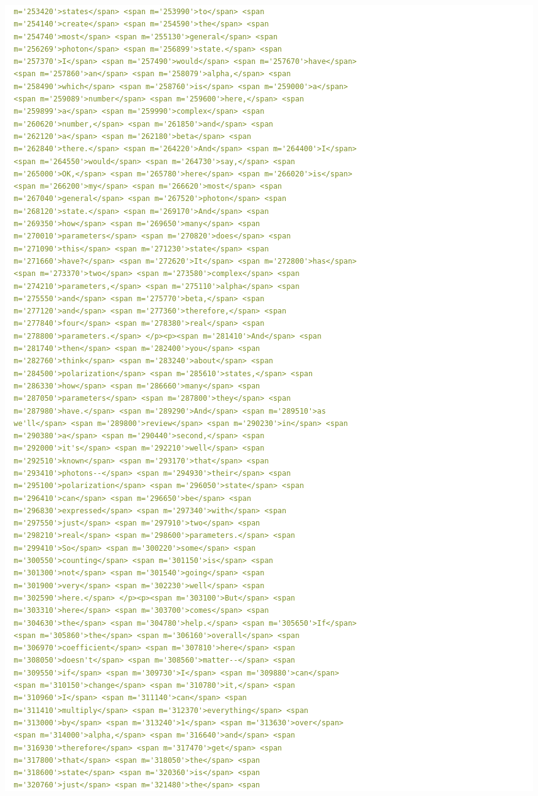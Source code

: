 ```yaml
  m='253420'>states</span> <span m='253990'>to</span> <span
  m='254140'>create</span> <span m='254590'>the</span> <span
  m='254740'>most</span> <span m='255130'>general</span> <span
  m='256269'>photon</span> <span m='256899'>state.</span> <span
  m='257370'>I</span> <span m='257490'>would</span> <span m='257670'>have</span>
  <span m='257860'>an</span> <span m='258079'>alpha,</span> <span
  m='258490'>which</span> <span m='258760'>is</span> <span m='259000'>a</span>
  <span m='259089'>number</span> <span m='259600'>here,</span> <span
  m='259899'>a</span> <span m='259990'>complex</span> <span
  m='260620'>number,</span> <span m='261850'>and</span> <span
  m='262120'>a</span> <span m='262180'>beta</span> <span
  m='262840'>there.</span> <span m='264220'>And</span> <span m='264400'>I</span>
  <span m='264550'>would</span> <span m='264730'>say,</span> <span
  m='265000'>OK,</span> <span m='265780'>here</span> <span m='266020'>is</span>
  <span m='266200'>my</span> <span m='266620'>most</span> <span
  m='267040'>general</span> <span m='267520'>photon</span> <span
  m='268120'>state.</span> <span m='269170'>And</span> <span
  m='269350'>how</span> <span m='269650'>many</span> <span
  m='270010'>parameters</span> <span m='270820'>does</span> <span
  m='271090'>this</span> <span m='271230'>state</span> <span
  m='271660'>have?</span> <span m='272620'>It</span> <span m='272800'>has</span>
  <span m='273370'>two</span> <span m='273580'>complex</span> <span
  m='274210'>parameters,</span> <span m='275110'>alpha</span> <span
  m='275550'>and</span> <span m='275770'>beta,</span> <span
  m='277120'>and</span> <span m='277360'>therefore,</span> <span
  m='277840'>four</span> <span m='278380'>real</span> <span
  m='278800'>parameters.</span> </p><p><span m='281410'>And</span> <span
  m='281740'>then</span> <span m='282400'>you</span> <span
  m='282760'>think</span> <span m='283240'>about</span> <span
  m='284500'>polarization</span> <span m='285610'>states,</span> <span
  m='286330'>how</span> <span m='286660'>many</span> <span
  m='287050'>parameters</span> <span m='287800'>they</span> <span
  m='287980'>have.</span> <span m='289290'>And</span> <span m='289510'>as
  we'll</span> <span m='289800'>review</span> <span m='290230'>in</span> <span
  m='290380'>a</span> <span m='290440'>second,</span> <span
  m='292000'>it's</span> <span m='292210'>well</span> <span
  m='292510'>known</span> <span m='293170'>that</span> <span
  m='293410'>photons--</span> <span m='294930'>their</span> <span
  m='295100'>polarization</span> <span m='296050'>state</span> <span
  m='296410'>can</span> <span m='296650'>be</span> <span
  m='296830'>expressed</span> <span m='297340'>with</span> <span
  m='297550'>just</span> <span m='297910'>two</span> <span
  m='298210'>real</span> <span m='298600'>parameters.</span> <span
  m='299410'>So</span> <span m='300220'>some</span> <span
  m='300550'>counting</span> <span m='301150'>is</span> <span
  m='301300'>not</span> <span m='301540'>going</span> <span
  m='301900'>very</span> <span m='302230'>well</span> <span
  m='302590'>here.</span> </p><p><span m='303100'>But</span> <span
  m='303310'>here</span> <span m='303700'>comes</span> <span
  m='304630'>the</span> <span m='304780'>help.</span> <span m='305650'>If</span>
  <span m='305860'>the</span> <span m='306160'>overall</span> <span
  m='306970'>coefficient</span> <span m='307810'>here</span> <span
  m='308050'>doesn't</span> <span m='308560'>matter--</span> <span
  m='309550'>if</span> <span m='309730'>I</span> <span m='309880'>can</span>
  <span m='310150'>change</span> <span m='310780'>it,</span> <span
  m='310960'>I</span> <span m='311140'>can</span> <span
  m='311410'>multiply</span> <span m='312370'>everything</span> <span
  m='313000'>by</span> <span m='313240'>1</span> <span m='313630'>over</span>
  <span m='314000'>alpha,</span> <span m='316640'>and</span> <span
  m='316930'>therefore</span> <span m='317470'>get</span> <span
  m='317800'>that</span> <span m='318050'>the</span> <span
  m='318600'>state</span> <span m='320360'>is</span> <span
  m='320760'>just</span> <span m='321480'>the</span> <span
```